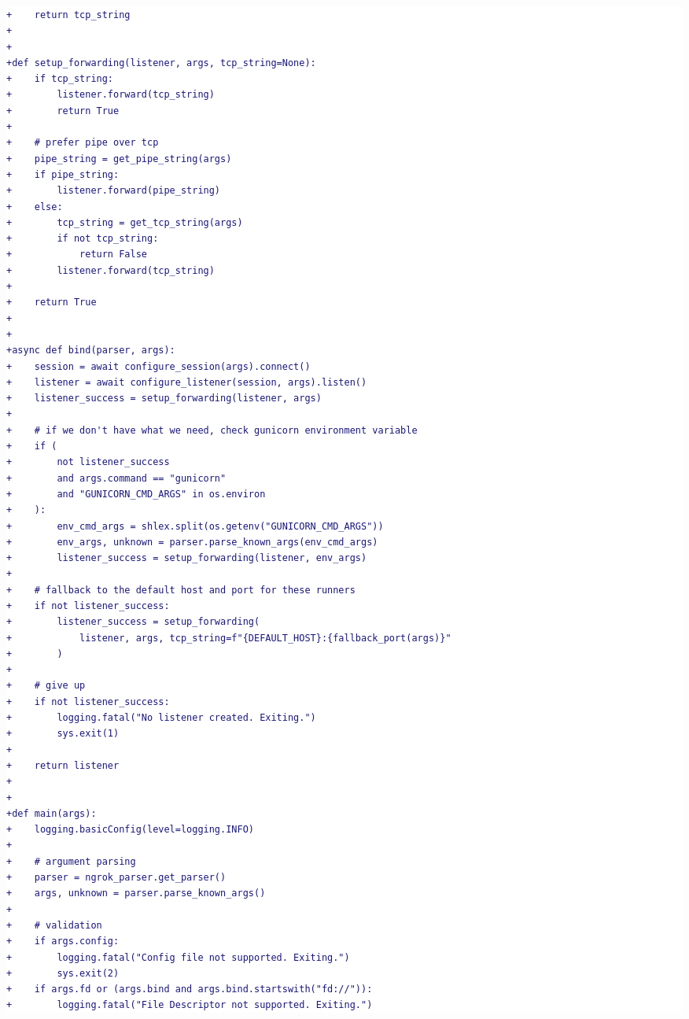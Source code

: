 ```diff
+    return tcp_string
+
+
+def setup_forwarding(listener, args, tcp_string=None):
+    if tcp_string:
+        listener.forward(tcp_string)
+        return True
+
+    # prefer pipe over tcp
+    pipe_string = get_pipe_string(args)
+    if pipe_string:
+        listener.forward(pipe_string)
+    else:
+        tcp_string = get_tcp_string(args)
+        if not tcp_string:
+            return False
+        listener.forward(tcp_string)
+
+    return True
+
+
+async def bind(parser, args):
+    session = await configure_session(args).connect()
+    listener = await configure_listener(session, args).listen()
+    listener_success = setup_forwarding(listener, args)
+
+    # if we don't have what we need, check gunicorn environment variable
+    if (
+        not listener_success
+        and args.command == "gunicorn"
+        and "GUNICORN_CMD_ARGS" in os.environ
+    ):
+        env_cmd_args = shlex.split(os.getenv("GUNICORN_CMD_ARGS"))
+        env_args, unknown = parser.parse_known_args(env_cmd_args)
+        listener_success = setup_forwarding(listener, env_args)
+
+    # fallback to the default host and port for these runners
+    if not listener_success:
+        listener_success = setup_forwarding(
+            listener, args, tcp_string=f"{DEFAULT_HOST}:{fallback_port(args)}"
+        )
+
+    # give up
+    if not listener_success:
+        logging.fatal("No listener created. Exiting.")
+        sys.exit(1)
+
+    return listener
+
+
+def main(args):
+    logging.basicConfig(level=logging.INFO)
+
+    # argument parsing
+    parser = ngrok_parser.get_parser()
+    args, unknown = parser.parse_known_args()
+
+    # validation
+    if args.config:
+        logging.fatal("Config file not supported. Exiting.")
+        sys.exit(2)
+    if args.fd or (args.bind and args.bind.startswith("fd://")):
+        logging.fatal("File Descriptor not supported. Exiting.")
```